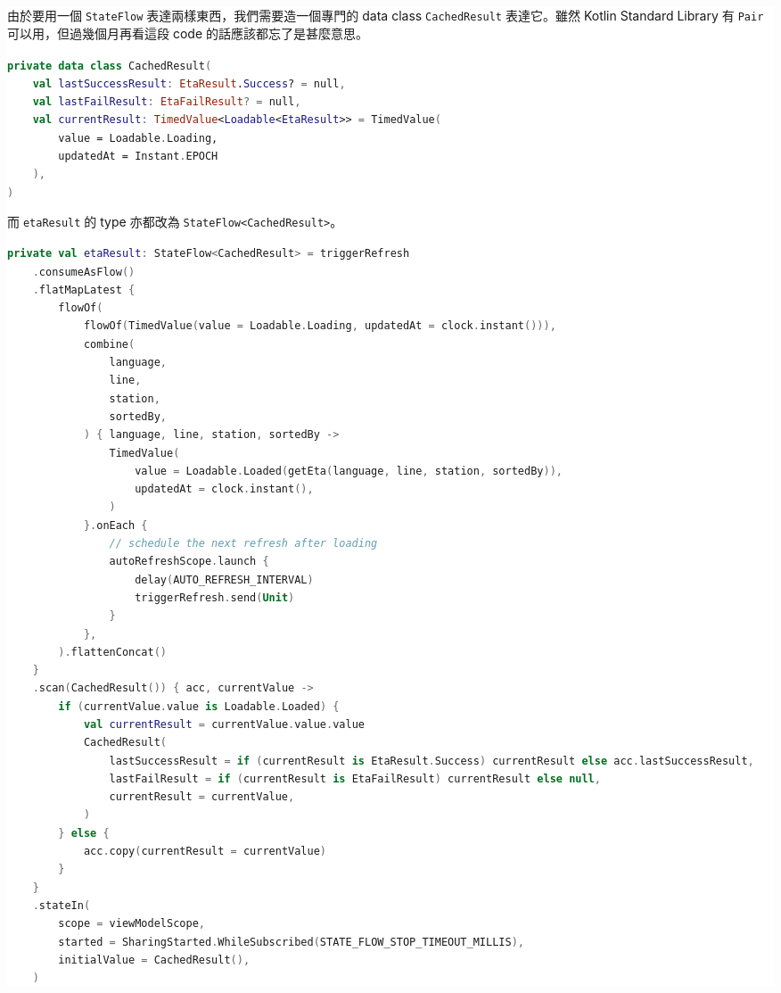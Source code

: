 由於要用一個 `StateFlow` 表達兩樣東西，我們需要造一個專門的 data class `CachedResult` 表達它。雖然 Kotlin Standard Library 有 `Pair` 可以用，但過幾個月再看這段 code 的話應該都忘了是甚麼意思。

```kotlin
private data class CachedResult(
    val lastSuccessResult: EtaResult.Success? = null,
    val lastFailResult: EtaFailResult? = null,
    val currentResult: TimedValue<Loadable<EtaResult>> = TimedValue(
        value = Loadable.Loading,
        updatedAt = Instant.EPOCH
    ),
)
```

而 `etaResult` 的 type 亦都改為 `StateFlow<CachedResult>`。

```kotlin
private val etaResult: StateFlow<CachedResult> = triggerRefresh
    .consumeAsFlow()
    .flatMapLatest {
        flowOf(
            flowOf(TimedValue(value = Loadable.Loading, updatedAt = clock.instant())),
            combine(
                language,
                line,
                station,
                sortedBy,
            ) { language, line, station, sortedBy ->
                TimedValue(
                    value = Loadable.Loaded(getEta(language, line, station, sortedBy)),
                    updatedAt = clock.instant(),
                )
            }.onEach {
                // schedule the next refresh after loading
                autoRefreshScope.launch {
                    delay(AUTO_REFRESH_INTERVAL)
                    triggerRefresh.send(Unit)
                }
            },
        ).flattenConcat()
    }
    .scan(CachedResult()) { acc, currentValue ->
        if (currentValue.value is Loadable.Loaded) {
            val currentResult = currentValue.value.value
            CachedResult(
                lastSuccessResult = if (currentResult is EtaResult.Success) currentResult else acc.lastSuccessResult,
                lastFailResult = if (currentResult is EtaFailResult) currentResult else null,
                currentResult = currentValue,
            )
        } else {
            acc.copy(currentResult = currentValue)
        }
    }
    .stateIn(
        scope = viewModelScope,
        started = SharingStarted.WhileSubscribed(STATE_FLOW_STOP_TIMEOUT_MILLIS),
        initialValue = CachedResult(),
    )
```
